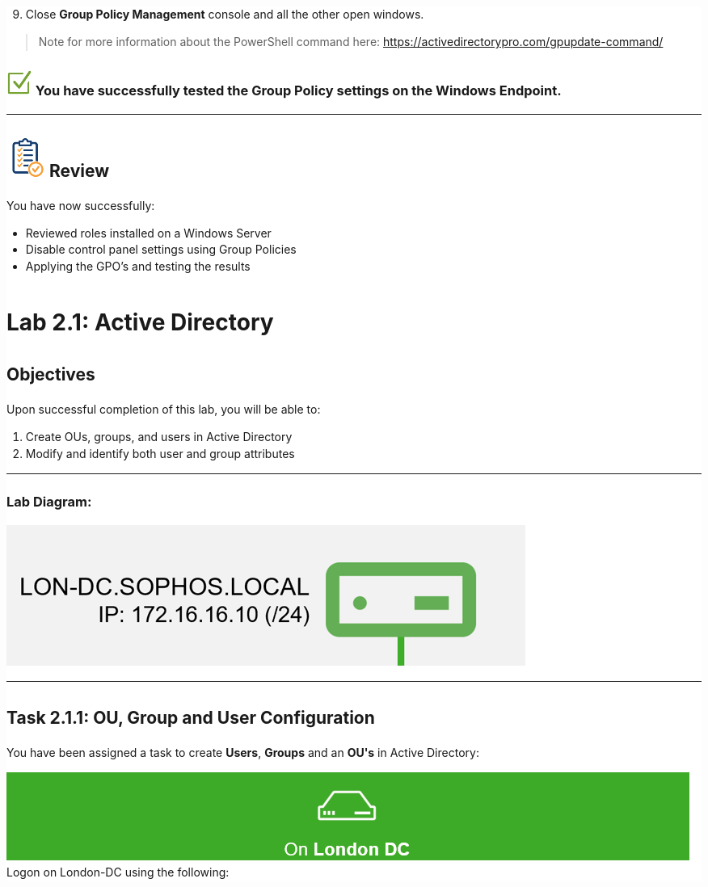 9.	Close **Group Policy Management** console and all the other open windows.

> Note for more information about the PowerShell command here: https://activedirectorypro.com/gpupdate-command/


### ![check](JPG/pngegg%20(1).png) You have successfully tested the Group Policy settings on the Windows Endpoint.

***

## ![review](JPG/Review%2048.png) Review  ##

You have now successfully: 
*	Reviewed roles installed on a Windows Server
*	Disable control panel settings using Group Policies
*	Applying the GPO’s and testing the results

# **Lab 2.1: Active Directory**

## Objectives
Upon successful completion of this lab, you will be able to: 
1.	Create OUs, groups, and users in Active Directory 
2.	Modify and identify both user and group attributes 

***

### Lab Diagram:
![London DC](JPG/London%20DC%202.png)

***

## **Task 2.1.1:** OU, Group and User Configuration 

You have been assigned a task to create **Users**, **Groups** and an **OU's** in Active Directory: 
  
![](JPG/London%20DC%204.png)
Logon on London-DC using the following:
